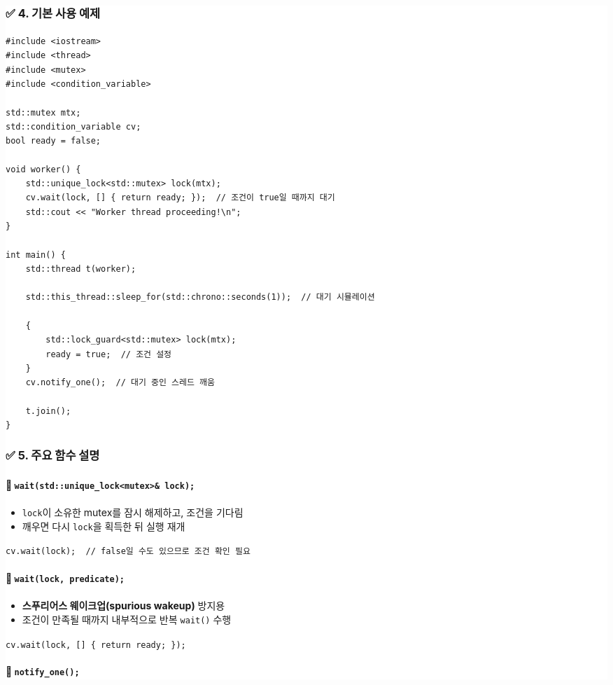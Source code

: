 ### ✅ 4. 기본 사용 예제

```
#include <iostream>
#include <thread>
#include <mutex>
#include <condition_variable>

std::mutex mtx;
std::condition_variable cv;
bool ready = false;

void worker() {
    std::unique_lock<std::mutex> lock(mtx);
    cv.wait(lock, [] { return ready; });  // 조건이 true일 때까지 대기
    std::cout << "Worker thread proceeding!\n";
}

int main() {
    std::thread t(worker);

    std::this_thread::sleep_for(std::chrono::seconds(1));  // 대기 시뮬레이션

    {
        std::lock_guard<std::mutex> lock(mtx);
        ready = true;  // 조건 설정
    }
    cv.notify_one();  // 대기 중인 스레드 깨움

    t.join();
}
```

### ✅ 5. 주요 함수 설명

#### 🧩 `wait(std::unique_lock<mutex>& lock);`

- `lock`이 소유한 mutex를 잠시 해제하고, 조건을 기다림
- 깨우면 다시 `lock`을 획득한 뒤 실행 재개

```
cv.wait(lock);  // false일 수도 있으므로 조건 확인 필요
```

#### 🧩 `wait(lock, predicate);`

- **스푸리어스 웨이크업(spurious wakeup)** 방지용
- 조건이 만족될 때까지 내부적으로 반복 `wait()` 수행

```
cv.wait(lock, [] { return ready; });
```

#### 🧩 `notify_one();`
